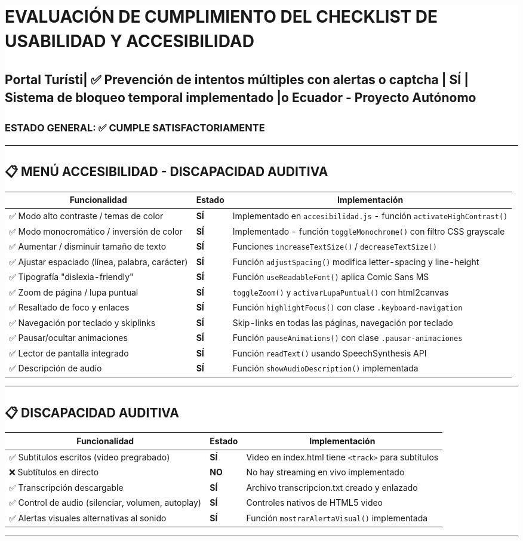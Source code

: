 # EVALUACIÓN DE CUMPLIMIENTO DEL CHECKLIST DE USABILIDAD Y ACCESIBILIDAD
## Portal Turísti| ✅ Prevención de intentos múltiples con alertas o captcha | **SÍ** | Sistema de bloqueo temporal implementado |o Ecuador - Proyecto Autónomo

### ESTADO GENERAL: ✅ CUMPLE SATISFACTORIAMENTE 

---

## 📋 MENÚ ACCESIBILIDAD - DISCAPACIDAD AUDITIVA

| Funcionalidad | Estado | Implementación |
|---------------|--------|----------------|
| ✅ Modo alto contraste / temas de color | **SÍ** | Implementado en `accesibilidad.js` - función `activateHighContrast()` |
| ✅ Modo monocromático / inversión de color | **SÍ** | Implementado - función `toggleMonochrome()` con filtro CSS grayscale |
| ✅ Aumentar / disminuir tamaño de texto | **SÍ** | Funciones `increaseTextSize()` / `decreaseTextSize()` |
| ✅ Ajustar espaciado (línea, palabra, carácter) | **SÍ** | Función `adjustSpacing()` modifica letter-spacing y line-height |
| ✅ Tipografía "dislexia-friendly" | **SÍ** | Función `useReadableFont()` aplica Comic Sans MS |
| ✅ Zoom de página / lupa puntual | **SÍ** | `toggleZoom()` y `activarLupaPuntual()` con html2canvas |
| ✅ Resaltado de foco y enlaces | **SÍ** | Función `highlightFocus()` con clase `.keyboard-navigation` |
| ✅ Navegación por teclado y skiplinks | **SÍ** | Skip-links en todas las páginas, navegación por teclado |
| ✅ Pausar/ocultar animaciones | **SÍ** | Función `pauseAnimations()` con clase `.pausar-animaciones` |
| ✅ Lector de pantalla integrado | **SÍ** | Función `readText()` usando SpeechSynthesis API |
| ✅ Descripción de audio | **SÍ** | Función `showAudioDescription()` implementada |

---

## 📋 DISCAPACIDAD AUDITIVA

| Funcionalidad | Estado | Implementación |
|---------------|--------|----------------|
| ✅ Subtítulos escritos (video pregrabado) | **SÍ** | Video en index.html tiene `<track>` para subtítulos |
| ❌ Subtítulos en directo | **NO** | No hay streaming en vivo implementado |
| ✅ Transcripción descargable | **SÍ** | Archivo transcripcion.txt creado y enlazado |
| ✅ Control de audio (silenciar, volumen, autoplay) | **SÍ** | Controles nativos de HTML5 video |
| ✅ Alertas visuales alternativas al sonido | **SÍ** | Función `mostrarAlertaVisual()` implementada |

---